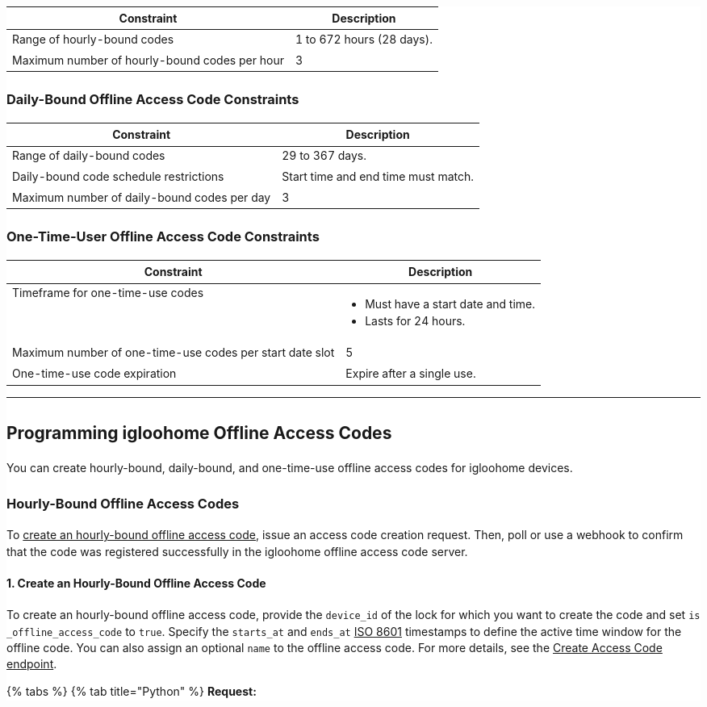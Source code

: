 | Constraint                                    | Description               |
| --------------------------------------------- | ------------------------- |
| Range of hourly-bound codes                   | 1 to 672 hours (28 days). |
| Maximum number of hourly-bound codes per hour | 3                         |

### **Daily-Bound Offline Access Code Constraints**

| Constraint                                  | Description                         |
| ------------------------------------------- | ----------------------------------- |
| Range of daily-bound codes                  | 29 to 367 days.                     |
| Daily-bound code schedule restrictions      | Start time and end time must match. |
| Maximum number of daily-bound codes per day | 3                                   |

### **One-Time-User Offline Access Code Constraints**

| Constraint                                               | Description                                                                    |
| -------------------------------------------------------- | ------------------------------------------------------------------------------ |
| Timeframe for one-time-use codes                         | <ul><li>Must have a start date and time.</li><li>Lasts for 24 hours.</li></ul> |
| Maximum number of one-time-use codes per start date slot | 5                                                                              |
| One-time-use code expiration                             | Expire after a single use.                                                     |

***

## Programming igloohome Offline Access Codes

You can create hourly-bound, daily-bound, and one-time-use offline access codes for igloohome devices.

### Hourly-Bound Offline Access Codes

To [create an hourly-bound offline access code](../../products/smart-locks/access-codes/offline-access-codes.md#creating-time-bound-offline-access-codes), issue an access code creation request. Then, poll or use a webhook to confirm that the code was registered successfully in the igloohome offline access code server.

#### 1. Create an Hourly-Bound Offline Access Code

To create an hourly-bound offline access code, provide the `device_id` of the lock for which you want to create the code and set `is_offline_access_code` to `true`. Specify the `starts_at` and `ends_at` [ISO 8601](https://www.iso.org/iso-8601-date-and-time-format.html) timestamps to define the active time window for the offline code. You can also assign an optional `name` to the offline access code. For more details, see the [Create Access Code endpoint](../../api-clients/access_codes/create.md).

{% tabs %}
{% tab title="Python" %}
**Request:**
